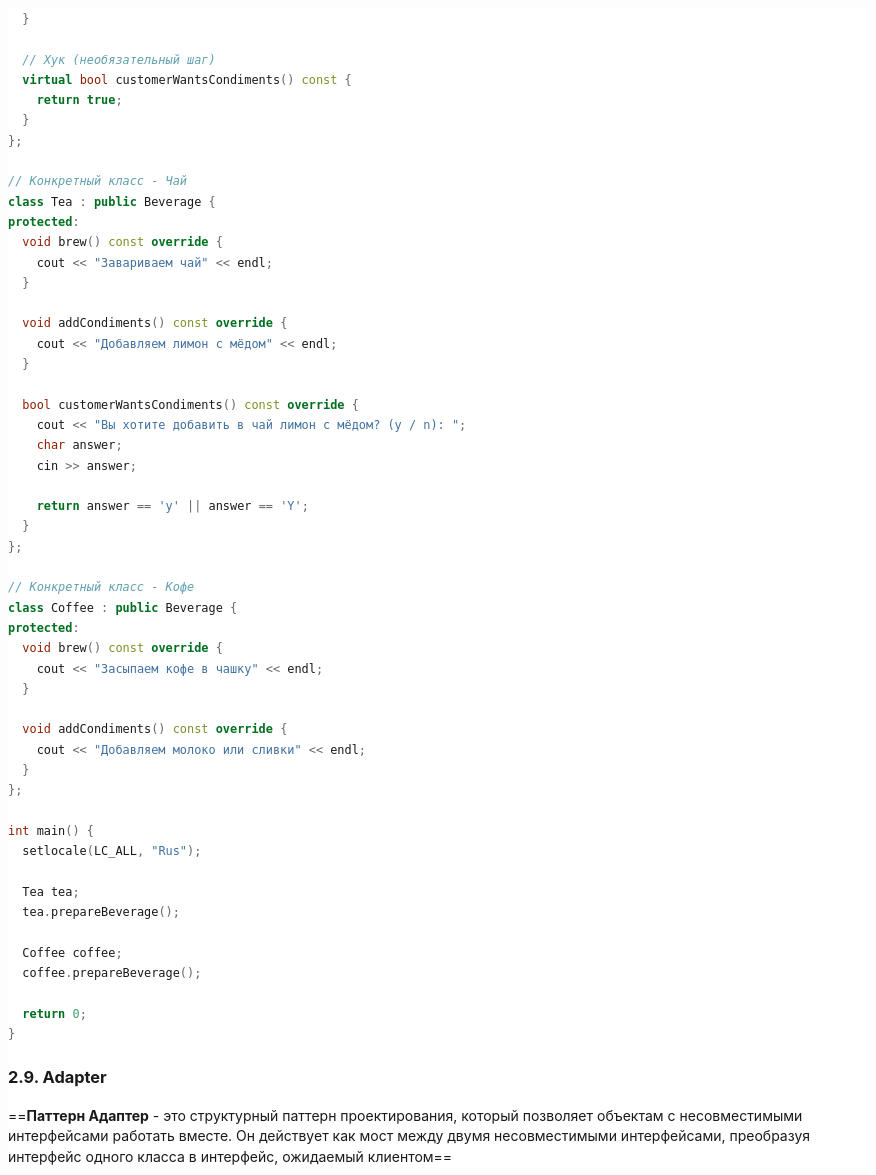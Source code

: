 ```cpp
  }

  // Хук (необязательный шаг)
  virtual bool customerWantsCondiments() const {
    return true;
  }
};

// Конкретный класс - Чай
class Tea : public Beverage {
protected:
  void brew() const override {
    cout << "Завариваем чай" << endl;
  }

  void addCondiments() const override {
    cout << "Добавляем лимон с мёдом" << endl;
  }

  bool customerWantsCondiments() const override {
    cout << "Вы хотите добавить в чай лимон с мёдом? (y / n): ";
    char answer;
    cin >> answer;

    return answer == 'y' || answer == 'Y';
  }
};

// Конкретный класс - Кофе
class Coffee : public Beverage {
protected:
  void brew() const override {
    cout << "Засыпаем кофе в чашку" << endl;
  }

  void addCondiments() const override {
    cout << "Добавляем молоко или сливки" << endl;
  }
};

int main() {
  setlocale(LC_ALL, "Rus");

  Tea tea;
  tea.prepareBeverage();

  Coffee coffee;
  coffee.prepareBeverage();

  return 0;
}
```
### 2.9. Adapter
==**Паттерн Адаптер** - это структурный паттерн проектирования, который позволяет объектам с несовместимыми интерфейсами работать вместе. Он действует как мост между двумя несовместимыми интерфейсами, преобразуя интерфейс одного класса в интерфейс, ожидаемый клиентом==
